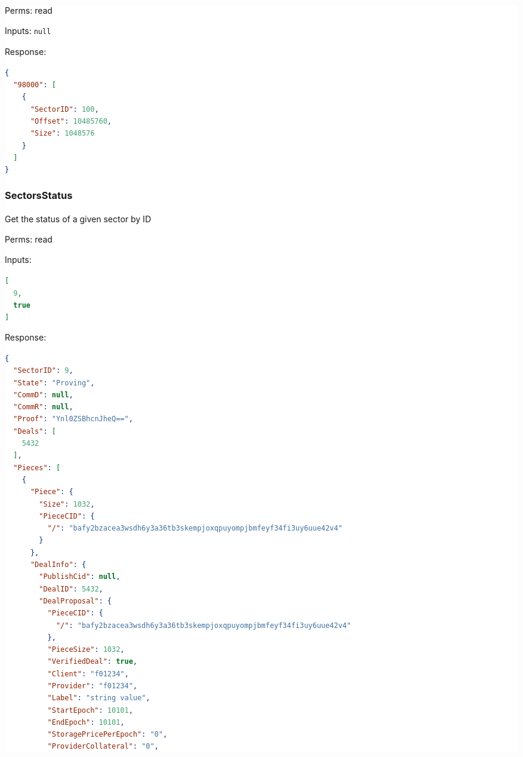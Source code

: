 
Perms: read

Inputs: `null`

Response:
```json
{
  "98000": [
    {
      "SectorID": 100,
      "Offset": 10485760,
      "Size": 1048576
    }
  ]
}
```

### SectorsStatus
Get the status of a given sector by ID


Perms: read

Inputs:
```json
[
  9,
  true
]
```

Response:
```json
{
  "SectorID": 9,
  "State": "Proving",
  "CommD": null,
  "CommR": null,
  "Proof": "Ynl0ZSBhcnJheQ==",
  "Deals": [
    5432
  ],
  "Pieces": [
    {
      "Piece": {
        "Size": 1032,
        "PieceCID": {
          "/": "bafy2bzacea3wsdh6y3a36tb3skempjoxqpuyompjbmfeyf34fi3uy6uue42v4"
        }
      },
      "DealInfo": {
        "PublishCid": null,
        "DealID": 5432,
        "DealProposal": {
          "PieceCID": {
            "/": "bafy2bzacea3wsdh6y3a36tb3skempjoxqpuyompjbmfeyf34fi3uy6uue42v4"
          },
          "PieceSize": 1032,
          "VerifiedDeal": true,
          "Client": "f01234",
          "Provider": "f01234",
          "Label": "string value",
          "StartEpoch": 10101,
          "EndEpoch": 10101,
          "StoragePricePerEpoch": "0",
          "ProviderCollateral": "0",
```